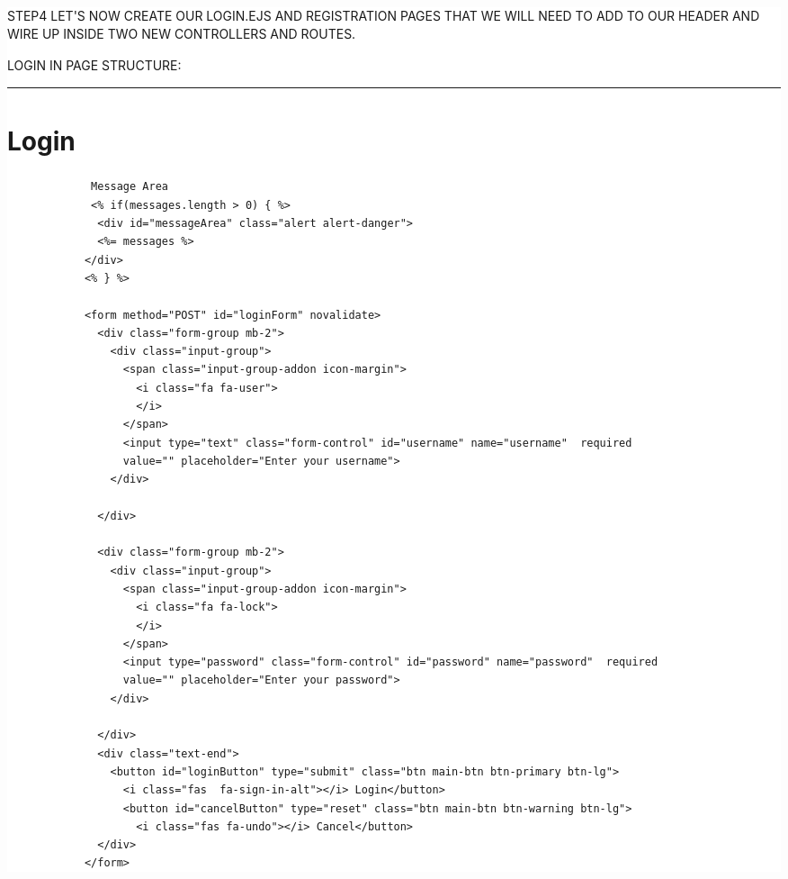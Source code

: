 STEP4
 LET'S NOW CREATE OUR LOGIN.EJS AND REGISTRATION PAGES THAT WE WILL NEED TO ADD TO OUR HEADER AND WIRE UP INSIDE TWO NEW CONTROLLERS AND ROUTES.

 LOGIN IN PAGE STRUCTURE:

-----------------------------------------------------------------------------------------------------------
  <head>
  <meta charset="UTF-8">
  <meta name="viewport" content="width=device-width, initial-scale=1">
  <link rel="stylesheet" href="https://www.w3schools.com/w3css/4/w3.css">
  <link rel="stylesheet" href="https://fonts.googleapis.com/css?family=Montserrat">
  <link rel="stylesheet" href="https://cdnjs.cloudflare.com/ajax/libs/font-awesome/4.7.0/css/font-awesome.min.css">    
</head>
<body class="w3-black">
 <div class="container w3-black">
    <div class="row">
      <div class="offset-md-3 col-md-6 col-sm-12">
            <div class="login" id="contentArea">
                <h1 class="display-4">Login</h1>
  
                 Message Area 
                 <% if(messages.length > 0) { %>
                  <div id="messageArea" class="alert alert-danger">
                  <%= messages %>
                </div>
                <% } %>
  
                <form method="POST" id="loginForm" novalidate>
                  <div class="form-group mb-2">
                    <div class="input-group">
                      <span class="input-group-addon icon-margin">
                        <i class="fa fa-user">
                        </i>
                      </span>
                      <input type="text" class="form-control" id="username" name="username"  required
                      value="" placeholder="Enter your username">
                    </div>
                  
                  </div>
  
                  <div class="form-group mb-2">
                    <div class="input-group">
                      <span class="input-group-addon icon-margin">
                        <i class="fa fa-lock">
                        </i>
                      </span>
                      <input type="password" class="form-control" id="password" name="password"  required
                      value="" placeholder="Enter your password">
                    </div>
                  
                  </div>                                        
                  <div class="text-end">
                    <button id="loginButton" type="submit" class="btn main-btn btn-primary btn-lg">
                      <i class="fas  fa-sign-in-alt"></i> Login</button>
                      <button id="cancelButton" type="reset" class="btn main-btn btn-warning btn-lg">
                        <i class="fas fa-undo"></i> Cancel</button>
                  </div>
                </form>
              